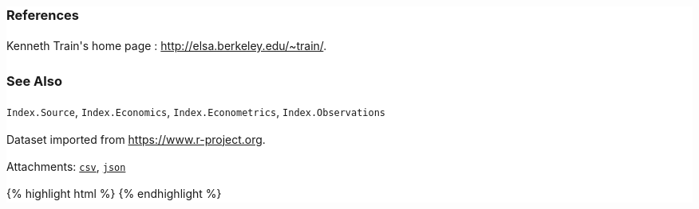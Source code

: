 </dl>
<h3>References</h3>
<p>Kenneth Train's home page : <a href="http://elsa.berkeley.edu/~train/">http://elsa.berkeley.edu/~train/</a>.</p>
<h3>See Also</h3>
<p><code>Index.Source</code>, <code>Index.Economics</code>, <code>Index.Econometrics</code>, <code>Index.Observations</code></p>
<p>Dataset imported from <a href="https://www.r-project.org">https://www.r-project.org</a>.</p></div>
<p id="dataset-attachments">Attachments: <code><a target="_blank" href="/assets/data/csv/dataset-97684.csv">csv</a></code>, <code><a target="_blank" href="/assets/data/json/dataset-97684.json">json</a></code></p>
<div id="dataset-iframe">
{% highlight html %}
<iframe src="https://pmagunia.com/iframe/r-dataset-package-ecdat-heating.html" width="100%" height="100%" style="border:0px"></iframe>
{% endhighlight %}
</div>
<div id="grid"></div>
<script>let json_file = 'dataset-97684.json';</script>